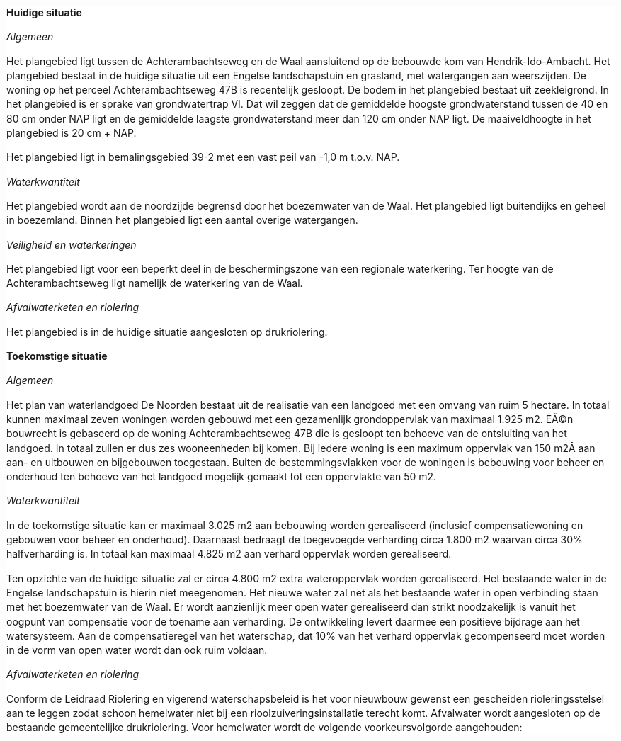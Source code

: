 **Huidige situatie**

*Algemeen*

Het plangebied ligt tussen de Achterambachtseweg en de Waal aansluitend op de bebouwde kom van Hendrik\-Ido\-Ambacht. Het plangebied bestaat in de huidige situatie uit een Engelse landschapstuin en grasland, met watergangen aan weerszijden. De woning op het perceel Achterambachtseweg 47B is recentelijk gesloopt. De bodem in het plangebied bestaat uit zeekleigrond. In het plangebied is er sprake van grondwatertrap VI. Dat wil zeggen dat de gemiddelde hoogste grondwaterstand tussen de 40 en 80 cm onder NAP ligt en de gemiddelde laagste grondwaterstand meer dan 120 cm onder NAP ligt. De maaiveldhoogte in het plangebied is 20 cm \+ NAP.

Het plangebied ligt in bemalingsgebied 39\-2 met een vast peil van \-1,0 m t.o.v. NAP.

*Waterkwantiteit*

Het plangebied wordt aan de noordzijde begrensd door het boezemwater van de Waal. Het plangebied ligt buitendijks en geheel in boezemland. Binnen het plangebied ligt een aantal overige watergangen.

*Veiligheid en waterkeringen*

Het plangebied ligt voor een beperkt deel in de beschermingszone van een regionale waterkering. Ter hoogte van de Achterambachtseweg ligt namelijk de waterkering van de Waal.

*Afvalwaterketen en riolering*

Het plangebied is in de huidige situatie aangesloten op drukriolering.

**Toekomstige situatie**

*Algemeen*

Het plan van waterlandgoed De Noorden bestaat uit de realisatie van een landgoed met een omvang van ruim 5 hectare. In totaal kunnen maximaal zeven woningen worden gebouwd met een gezamenlijk grondoppervlak van maximaal 1\.925 m2. EÃ©n bouwrecht is gebaseerd op de woning Achterambachtseweg 47B die is gesloopt ten behoeve van de ontsluiting van het landgoed. In totaal zullen er dus zes wooneenheden bij komen. Bij iedere woning is een maximum oppervlak van 150 m2Â aan aan\- en uitbouwen en bijgebouwen toegestaan. Buiten de bestemmingsvlakken voor de woningen is bebouwing voor beheer en onderhoud ten behoeve van het landgoed mogelijk gemaakt tot een oppervlakte van 50 m2.

*Waterkwantiteit*

In de toekomstige situatie kan er maximaal 3\.025 m2 aan bebouwing worden gerealiseerd (inclusief compensatiewoning en gebouwen voor beheer en onderhoud). Daarnaast bedraagt de toegevoegde verharding circa 1\.800 m2 waarvan circa 30% halfverharding is. In totaal kan maximaal 4\.825 m2 aan verhard oppervlak worden gerealiseerd.

Ten opzichte van de huidige situatie zal er circa 4\.800 m2 extra wateroppervlak worden gerealiseerd. Het bestaande water in de Engelse landschapstuin is hierin niet meegenomen. Het nieuwe water zal net als het bestaande water in open verbinding staan met het boezemwater van de Waal. Er wordt aanzienlijk meer open water gerealiseerd dan strikt noodzakelijk is vanuit het oogpunt van compensatie voor de toename aan verharding. De ontwikkeling levert daarmee een positieve bijdrage aan het watersysteem. Aan de compensatieregel van het waterschap, dat 10% van het verhard oppervlak gecompenseerd moet worden in de vorm van open water wordt dan ook ruim voldaan.

*Afvalwaterketen en riolering*

Conform de Leidraad Riolering en vigerend waterschapsbeleid is het voor nieuwbouw gewenst een gescheiden rioleringsstelsel aan te leggen zodat schoon hemelwater niet bij een rioolzuiveringsinstallatie terecht komt. Afvalwater wordt aangesloten op de bestaande gemeentelijke drukriolering. Voor hemelwater wordt de volgende voorkeursvolgorde aangehouden:

